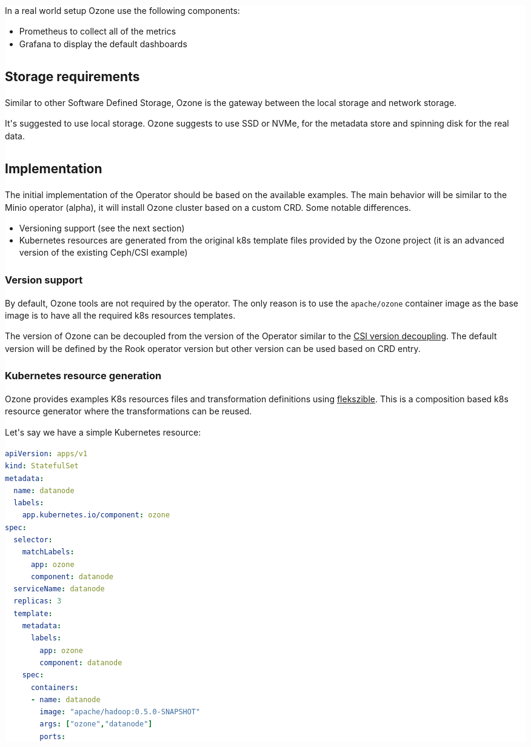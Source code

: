In a real world setup Ozone use the following components:

 * Prometheus to collect all of the metrics
 * Grafana to display the default dashboards

## Storage requirements

Similar to other Software Defined Storage, Ozone is the gateway between the local storage and network storage. 

It's suggested to use local storage. Ozone suggests to use SSD or NVMe, for the metadata store and spinning disk for the real data.

## Implementation

The initial implementation of the Operator should be based on the available examples. The main behavior will be similar to the Minio operator (alpha), it will install Ozone cluster based on a custom CRD. Some notable differences.

 * Versioning support (see the next section)
 * Kubernetes resources are generated from the original k8s template files provided by the Ozone project (it is an advanced version of the existing Ceph/CSI example)

### Version support

By default, Ozone tools are not required by the operator. The only reason is to use the `apache/ozone` container image as the base image is to have all the required k8s resources templates.

The version of Ozone can be decoupled from the version of the Operator similar to the [CSI version decoupling](https://github.com/rook/rook/blob/master/design/decouple-ceph-version.md). The default version will be defined by the Rook operator version but other version can be used based on CRD entry. 

### Kubernetes resource generation

Ozone provides examples K8s resources files and transformation definitions using [flekszible](https://github.com/elek/flekszible). This is a composition based k8s resource generator where the transformations can be reused.

Let's say we have a simple Kubernetes resource:

```yaml
apiVersion: apps/v1
kind: StatefulSet
metadata:
  name: datanode
  labels:
    app.kubernetes.io/component: ozone
spec:
  selector:
    matchLabels:
      app: ozone
      component: datanode
  serviceName: datanode
  replicas: 3
  template:
    metadata:
      labels:
        app: ozone
        component: datanode
    spec:
      containers:
      - name: datanode
        image: "apache/hadoop:0.5.0-SNAPSHOT"
        args: ["ozone","datanode"]
        ports:
```